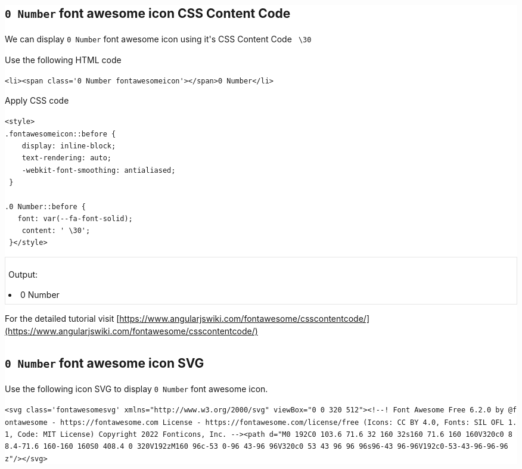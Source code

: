 <i class='fas fa-0'></i>

</div>


## `0 Number` font awesome icon CSS Content Code 

We can display `0 Number` font awesome icon using it's CSS Content Code ` \30` 

Use the following HTML code 

```
<li><span class='0 Number fontawesomeicon'></span>0 Number</li>
```

Apply CSS code 

```
<style> 
.fontawesomeicon::before {
    display: inline-block;
    text-rendering: auto;
    -webkit-font-smoothing: antialiased;
 }

.0 Number::before {
   font: var(--fa-font-solid);
    content: ' \30';
 }</style>
```

<div style='border:1px solid rgba(0,0,0,.1);margin-bottom:10px;padding:5px;'>
<p>Output:</p>
<style> 
.fontawesomeicon::before {
    display: inline-block;
    text-rendering: auto;
    -webkit-font-smoothing: antialiased;
 }

.0 Number::before {
   font: var(--fa-font-solid);
    content: ' \30';
 }</style>

<li><span class='0 Number fontawesomeicon'></span>0 Number</li>
</div>

For the detailed tutorial visit
[https://www.angularjswiki.com/fontawesome/csscontentcode/](https://www.angularjswiki.com/fontawesome/csscontentcode/)

## `0 Number` font awesome icon SVG 

Use the following icon SVG to display `0 Number` font awesome icon.
```
<svg class='fontawesomesvg' xmlns="http://www.w3.org/2000/svg" viewBox="0 0 320 512"><!--! Font Awesome Free 6.2.0 by @fontawesome - https://fontawesome.com License - https://fontawesome.com/license/free (Icons: CC BY 4.0, Fonts: SIL OFL 1.1, Code: MIT License) Copyright 2022 Fonticons, Inc. --><path d="M0 192C0 103.6 71.6 32 160 32s160 71.6 160 160V320c0 88.4-71.6 160-160 160S0 408.4 0 320V192zM160 96c-53 0-96 43-96 96V320c0 53 43 96 96 96s96-43 96-96V192c0-53-43-96-96-96z"/></svg>

```
